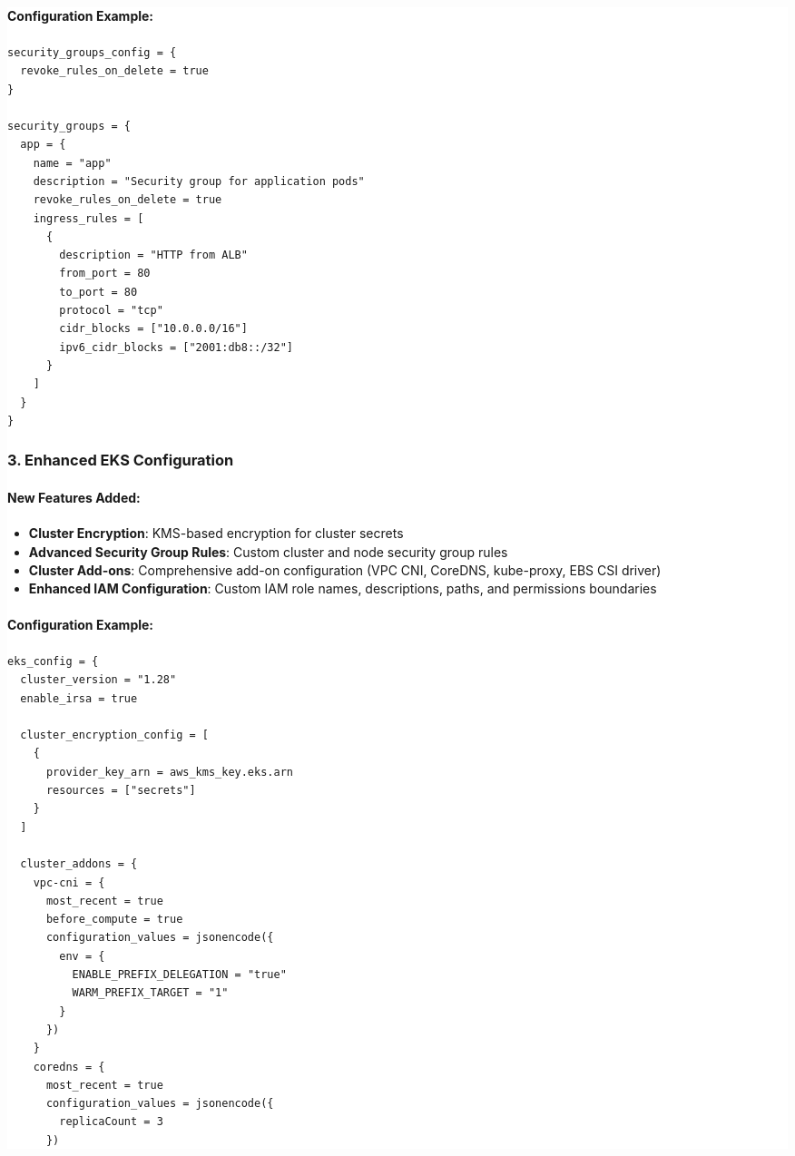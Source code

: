 #### Configuration Example:
```hcl
security_groups_config = {
  revoke_rules_on_delete = true
}

security_groups = {
  app = {
    name = "app"
    description = "Security group for application pods"
    revoke_rules_on_delete = true
    ingress_rules = [
      {
        description = "HTTP from ALB"
        from_port = 80
        to_port = 80
        protocol = "tcp"
        cidr_blocks = ["10.0.0.0/16"]
        ipv6_cidr_blocks = ["2001:db8::/32"]
      }
    ]
  }
}
```

### 3. Enhanced EKS Configuration

#### New Features Added:
- **Cluster Encryption**: KMS-based encryption for cluster secrets
- **Advanced Security Group Rules**: Custom cluster and node security group rules
- **Cluster Add-ons**: Comprehensive add-on configuration (VPC CNI, CoreDNS, kube-proxy, EBS CSI driver)
- **Enhanced IAM Configuration**: Custom IAM role names, descriptions, paths, and permissions boundaries

#### Configuration Example:
```hcl
eks_config = {
  cluster_version = "1.28"
  enable_irsa = true
  
  cluster_encryption_config = [
    {
      provider_key_arn = aws_kms_key.eks.arn
      resources = ["secrets"]
    }
  ]
  
  cluster_addons = {
    vpc-cni = {
      most_recent = true
      before_compute = true
      configuration_values = jsonencode({
        env = {
          ENABLE_PREFIX_DELEGATION = "true"
          WARM_PREFIX_TARGET = "1"
        }
      })
    }
    coredns = {
      most_recent = true
      configuration_values = jsonencode({
        replicaCount = 3
      })
```
